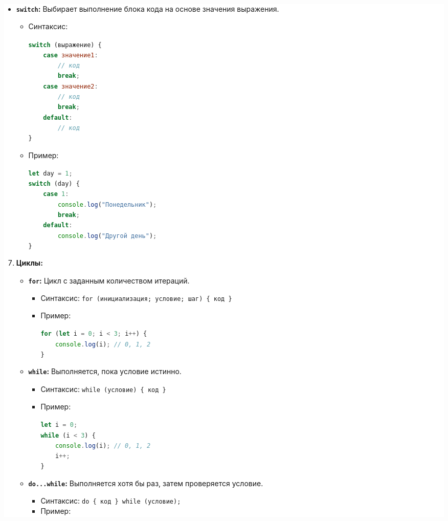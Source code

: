    - **`switch`:** Выбирает выполнение блока кода на основе значения выражения.
     - Синтаксис:

       ```javascript
       switch (выражение) {
           case значение1:
               // код
               break;
           case значение2:
               // код
               break;
           default:
               // код
       }
       ```

     - Пример:

       ```javascript
       let day = 1;
       switch (day) {
           case 1:
               console.log("Понедельник");
               break;
           default:
               console.log("Другой день");
       }
       ```

7. **Циклы:**
   - **`for`:** Цикл с заданным количеством итераций.
     - Синтаксис: `for (инициализация; условие; шаг) { код }`
     - Пример:

       ```javascript
       for (let i = 0; i < 3; i++) {
           console.log(i); // 0, 1, 2
       }
       ```

   - **`while`:** Выполняется, пока условие истинно.
     - Синтаксис: `while (условие) { код }`
     - Пример:

       ```javascript
       let i = 0;
       while (i < 3) {
           console.log(i); // 0, 1, 2
           i++;
       }
       ```

   - **`do...while`:** Выполняется хотя бы раз, затем проверяется условие.
     - Синтаксис: `do { код } while (условие);`
     - Пример:
